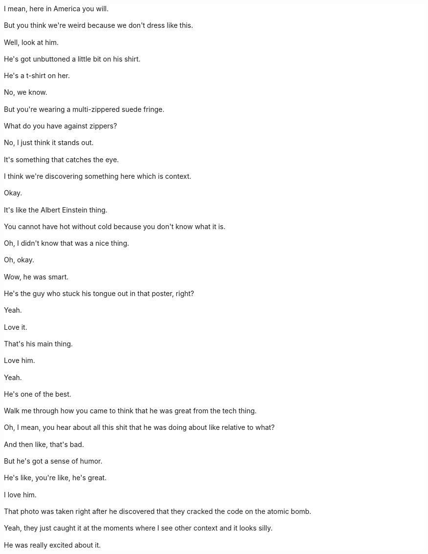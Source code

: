 I mean, here in America you will.

But you think we're weird because we don't dress like this.

Well, look at him.

He's got unbuttoned a little bit on his shirt.

He's a t-shirt on her.

No, we know.

But you're wearing a multi-zippered suede fringe.

What do you have against zippers?

No, I just think it stands out.

It's something that catches the eye.

I think we're discovering something here which is context.

Okay.

It's like the Albert Einstein thing.

You cannot have hot without cold because you don't know what it is.

Oh, I didn't know that was a nice thing.

Oh, okay.

Wow, he was smart.

He's the guy who stuck his tongue out in that poster, right?

Yeah.

Love it.

That's his main thing.

Love him.

Yeah.

He's one of the best.

Walk me through how you came to think that he was great from the tech thing.

Oh, I mean, you hear about all this shit that he was doing about like relative to what?

And then like, that's bad.

But he's got a sense of humor.

He's like, you're like, he's great.

I love him.

That photo was taken right after he discovered that they cracked the code on the atomic bomb.

Yeah, they just caught it at the moments where I see other context and it looks silly.

He was really excited about it.
